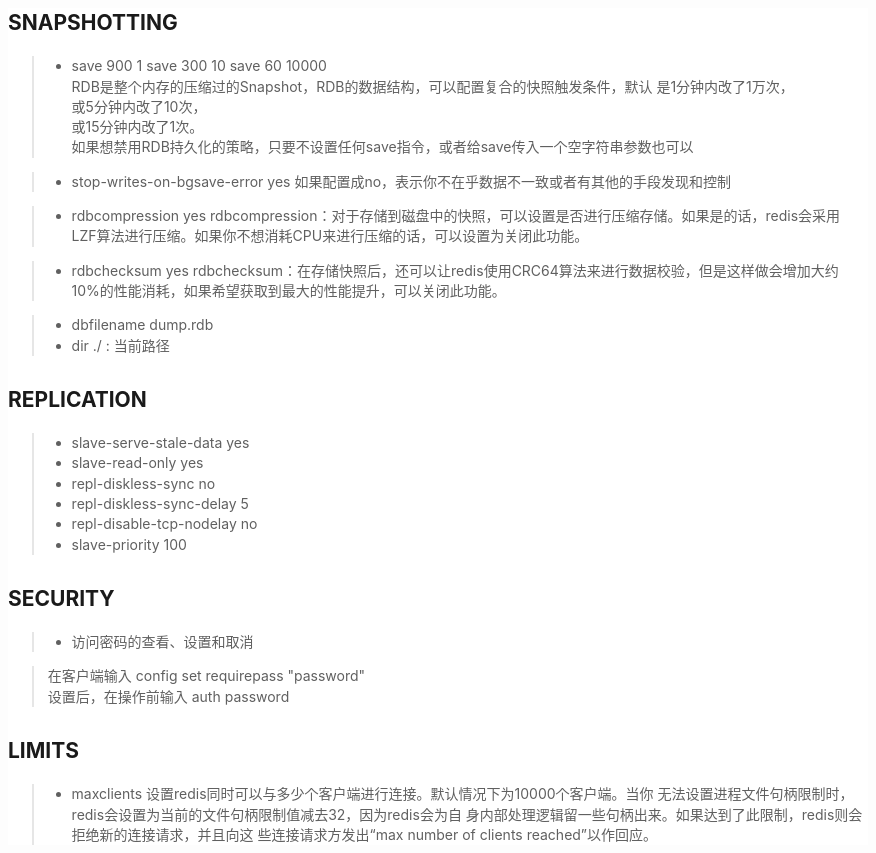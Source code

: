 <p id ="snapshotting">

##  SNAPSHOTTING

>  *  save 900 1
      save 300 10
      save 60 10000      
>  RDB是整个内存的压缩过的Snapshot，RDB的数据结构，可以配置复合的快照触发条件，默认
   是1分钟内改了1万次，</br>
   或5分钟内改了10次，</br>
   或15分钟内改了1次。</br>
   >  如果想禁用RDB持久化的策略，只要不设置任何save指令，或者给save传入一个空字符串参数也可以
   
>  *  stop-writes-on-bgsave-error yes
>  如果配置成no，表示你不在乎数据不一致或者有其他的手段发现和控制

>  *  rdbcompression yes
>  rdbcompression：对于存储到磁盘中的快照，可以设置是否进行压缩存储。如果是的话，redis会采用
   LZF算法进行压缩。如果你不想消耗CPU来进行压缩的话，可以设置为关闭此功能。
   
>  *  rdbchecksum yes
>  rdbchecksum：在存储快照后，还可以让redis使用CRC64算法来进行数据校验，但是这样做会增加大约
   10%的性能消耗，如果希望获取到最大的性能提升，可以关闭此功能。
   
>  *  dbfilename dump.rdb
>  *  dir ./  :  当前路径

<p id ="replication">

##  REPLICATION

>  *  slave-serve-stale-data yes
>  *  slave-read-only yes
>  *  repl-diskless-sync no
>  *  repl-diskless-sync-delay 5
>  *  repl-disable-tcp-nodelay no
>  *  slave-priority 100


<p id ="security">

##  SECURITY

>  *  访问密码的查看、设置和取消

>  在客户端输入  config set requirepass "password"</br>
>  设置后，在操作前输入 auth password

<p id ="limits">

##  LIMITS

>  * maxclients 
>  设置redis同时可以与多少个客户端进行连接。默认情况下为10000个客户端。当你
   无法设置进程文件句柄限制时，redis会设置为当前的文件句柄限制值减去32，因为redis会为自
   身内部处理逻辑留一些句柄出来。如果达到了此限制，redis则会拒绝新的连接请求，并且向这
   些连接请求方发出“max number of clients reached”以作回应。
   